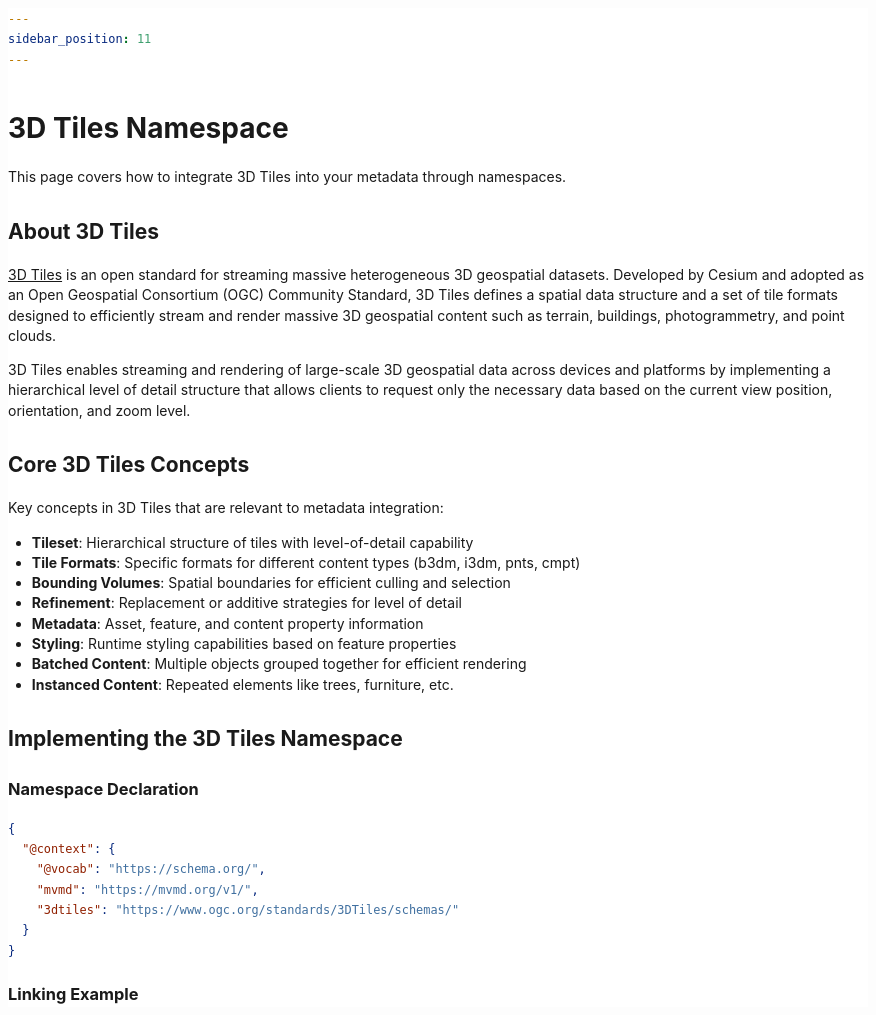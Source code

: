 ```yaml
---
sidebar_position: 11
---
```


# 3D Tiles Namespace

This page covers how to integrate 3D Tiles into your metadata through namespaces.

## About 3D Tiles

[3D Tiles](https://www.ogc.org/standards/3DTiles) is an open standard for streaming massive heterogeneous 3D geospatial datasets. Developed by Cesium and adopted as an Open Geospatial Consortium (OGC) Community Standard, 3D Tiles defines a spatial data structure and a set of tile formats designed to efficiently stream and render massive 3D geospatial content such as terrain, buildings, photogrammetry, and point clouds.

3D Tiles enables streaming and rendering of large-scale 3D geospatial data across devices and platforms by implementing a hierarchical level of detail structure that allows clients to request only the necessary data based on the current view position, orientation, and zoom level.

## Core 3D Tiles Concepts

Key concepts in 3D Tiles that are relevant to metadata integration:

- **Tileset**: Hierarchical structure of tiles with level-of-detail capability
- **Tile Formats**: Specific formats for different content types (b3dm, i3dm, pnts, cmpt)
- **Bounding Volumes**: Spatial boundaries for efficient culling and selection
- **Refinement**: Replacement or additive strategies for level of detail
- **Metadata**: Asset, feature, and content property information
- **Styling**: Runtime styling capabilities based on feature properties
- **Batched Content**: Multiple objects grouped together for efficient rendering
- **Instanced Content**: Repeated elements like trees, furniture, etc.

## Implementing the 3D Tiles Namespace

### Namespace Declaration

```json
{
  "@context": {
    "@vocab": "https://schema.org/",
    "mvmd": "https://mvmd.org/v1/",
    "3dtiles": "https://www.ogc.org/standards/3DTiles/schemas/"
  }
}
```

### Linking Example
